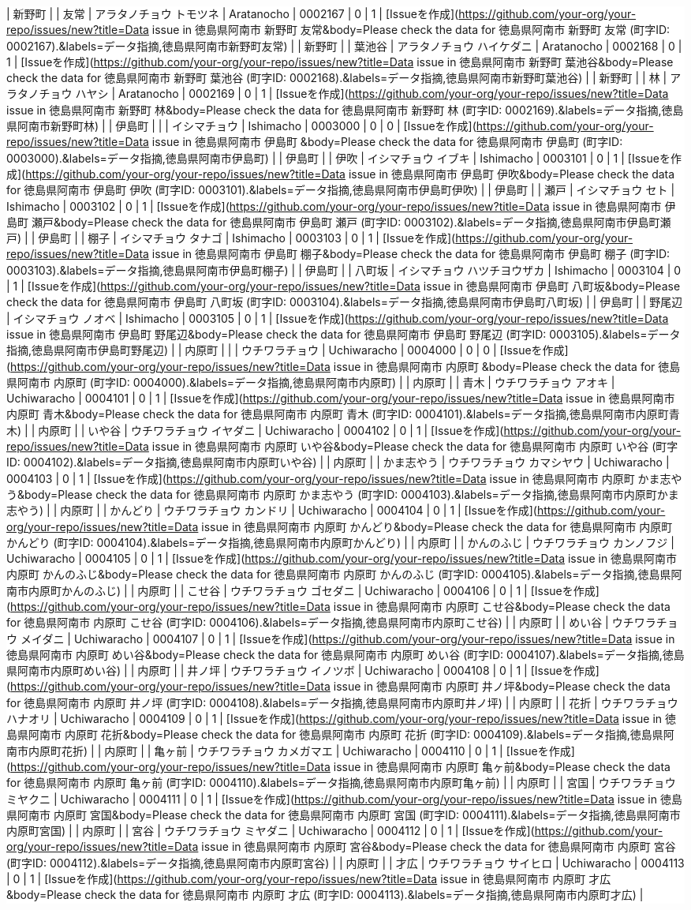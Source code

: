 | 新野町 |  | 友常 | アラタノチョウ  トモツネ | Aratanocho | 0002167 | 0 | 1 | [Issueを作成](https://github.com/your-org/your-repo/issues/new?title=Data issue in 徳島県阿南市 新野町  友常&body=Please check the data for 徳島県阿南市 新野町  友常 (町字ID: 0002167).&labels=データ指摘,徳島県阿南市新野町友常) |
| 新野町 |  | 葉池谷 | アラタノチョウ  ハイケダニ | Aratanocho | 0002168 | 0 | 1 | [Issueを作成](https://github.com/your-org/your-repo/issues/new?title=Data issue in 徳島県阿南市 新野町  葉池谷&body=Please check the data for 徳島県阿南市 新野町  葉池谷 (町字ID: 0002168).&labels=データ指摘,徳島県阿南市新野町葉池谷) |
| 新野町 |  | 林 | アラタノチョウ  ハヤシ | Aratanocho | 0002169 | 0 | 1 | [Issueを作成](https://github.com/your-org/your-repo/issues/new?title=Data issue in 徳島県阿南市 新野町  林&body=Please check the data for 徳島県阿南市 新野町  林 (町字ID: 0002169).&labels=データ指摘,徳島県阿南市新野町林) |
| 伊島町 |  |  | イシマチョウ   | Ishimacho | 0003000 | 0 | 0 | [Issueを作成](https://github.com/your-org/your-repo/issues/new?title=Data issue in 徳島県阿南市 伊島町  &body=Please check the data for 徳島県阿南市 伊島町   (町字ID: 0003000).&labels=データ指摘,徳島県阿南市伊島町) |
| 伊島町 |  | 伊吹 | イシマチョウ  イブキ | Ishimacho | 0003101 | 0 | 1 | [Issueを作成](https://github.com/your-org/your-repo/issues/new?title=Data issue in 徳島県阿南市 伊島町  伊吹&body=Please check the data for 徳島県阿南市 伊島町  伊吹 (町字ID: 0003101).&labels=データ指摘,徳島県阿南市伊島町伊吹) |
| 伊島町 |  | 瀬戸 | イシマチョウ  セト | Ishimacho | 0003102 | 0 | 1 | [Issueを作成](https://github.com/your-org/your-repo/issues/new?title=Data issue in 徳島県阿南市 伊島町  瀬戸&body=Please check the data for 徳島県阿南市 伊島町  瀬戸 (町字ID: 0003102).&labels=データ指摘,徳島県阿南市伊島町瀬戸) |
| 伊島町 |  | 棚子 | イシマチョウ  タナゴ | Ishimacho | 0003103 | 0 | 1 | [Issueを作成](https://github.com/your-org/your-repo/issues/new?title=Data issue in 徳島県阿南市 伊島町  棚子&body=Please check the data for 徳島県阿南市 伊島町  棚子 (町字ID: 0003103).&labels=データ指摘,徳島県阿南市伊島町棚子) |
| 伊島町 |  | 八町坂 | イシマチョウ  ハツチヨウザカ | Ishimacho | 0003104 | 0 | 1 | [Issueを作成](https://github.com/your-org/your-repo/issues/new?title=Data issue in 徳島県阿南市 伊島町  八町坂&body=Please check the data for 徳島県阿南市 伊島町  八町坂 (町字ID: 0003104).&labels=データ指摘,徳島県阿南市伊島町八町坂) |
| 伊島町 |  | 野尾辺 | イシマチョウ  ノオベ | Ishimacho | 0003105 | 0 | 1 | [Issueを作成](https://github.com/your-org/your-repo/issues/new?title=Data issue in 徳島県阿南市 伊島町  野尾辺&body=Please check the data for 徳島県阿南市 伊島町  野尾辺 (町字ID: 0003105).&labels=データ指摘,徳島県阿南市伊島町野尾辺) |
| 内原町 |  |  | ウチワラチョウ   | Uchiwaracho | 0004000 | 0 | 0 | [Issueを作成](https://github.com/your-org/your-repo/issues/new?title=Data issue in 徳島県阿南市 内原町  &body=Please check the data for 徳島県阿南市 内原町   (町字ID: 0004000).&labels=データ指摘,徳島県阿南市内原町) |
| 内原町 |  | 青木 | ウチワラチョウ  アオキ | Uchiwaracho | 0004101 | 0 | 1 | [Issueを作成](https://github.com/your-org/your-repo/issues/new?title=Data issue in 徳島県阿南市 内原町  青木&body=Please check the data for 徳島県阿南市 内原町  青木 (町字ID: 0004101).&labels=データ指摘,徳島県阿南市内原町青木) |
| 内原町 |  | いや谷 | ウチワラチョウ  イヤダニ | Uchiwaracho | 0004102 | 0 | 1 | [Issueを作成](https://github.com/your-org/your-repo/issues/new?title=Data issue in 徳島県阿南市 内原町  いや谷&body=Please check the data for 徳島県阿南市 内原町  いや谷 (町字ID: 0004102).&labels=データ指摘,徳島県阿南市内原町いや谷) |
| 内原町 |  | かま志やう | ウチワラチョウ  カマシヤウ | Uchiwaracho | 0004103 | 0 | 1 | [Issueを作成](https://github.com/your-org/your-repo/issues/new?title=Data issue in 徳島県阿南市 内原町  かま志やう&body=Please check the data for 徳島県阿南市 内原町  かま志やう (町字ID: 0004103).&labels=データ指摘,徳島県阿南市内原町かま志やう) |
| 内原町 |  | かんどり | ウチワラチョウ  カンドリ | Uchiwaracho | 0004104 | 0 | 1 | [Issueを作成](https://github.com/your-org/your-repo/issues/new?title=Data issue in 徳島県阿南市 内原町  かんどり&body=Please check the data for 徳島県阿南市 内原町  かんどり (町字ID: 0004104).&labels=データ指摘,徳島県阿南市内原町かんどり) |
| 内原町 |  | かんのふじ | ウチワラチョウ  カンノフジ | Uchiwaracho | 0004105 | 0 | 1 | [Issueを作成](https://github.com/your-org/your-repo/issues/new?title=Data issue in 徳島県阿南市 内原町  かんのふじ&body=Please check the data for 徳島県阿南市 内原町  かんのふじ (町字ID: 0004105).&labels=データ指摘,徳島県阿南市内原町かんのふじ) |
| 内原町 |  | こせ谷 | ウチワラチョウ  ゴセダニ | Uchiwaracho | 0004106 | 0 | 1 | [Issueを作成](https://github.com/your-org/your-repo/issues/new?title=Data issue in 徳島県阿南市 内原町  こせ谷&body=Please check the data for 徳島県阿南市 内原町  こせ谷 (町字ID: 0004106).&labels=データ指摘,徳島県阿南市内原町こせ谷) |
| 内原町 |  | めい谷 | ウチワラチョウ  メイダニ | Uchiwaracho | 0004107 | 0 | 1 | [Issueを作成](https://github.com/your-org/your-repo/issues/new?title=Data issue in 徳島県阿南市 内原町  めい谷&body=Please check the data for 徳島県阿南市 内原町  めい谷 (町字ID: 0004107).&labels=データ指摘,徳島県阿南市内原町めい谷) |
| 内原町 |  | 井ノ坪 | ウチワラチョウ  イノツボ | Uchiwaracho | 0004108 | 0 | 1 | [Issueを作成](https://github.com/your-org/your-repo/issues/new?title=Data issue in 徳島県阿南市 内原町  井ノ坪&body=Please check the data for 徳島県阿南市 内原町  井ノ坪 (町字ID: 0004108).&labels=データ指摘,徳島県阿南市内原町井ノ坪) |
| 内原町 |  | 花折 | ウチワラチョウ  ハナオリ | Uchiwaracho | 0004109 | 0 | 1 | [Issueを作成](https://github.com/your-org/your-repo/issues/new?title=Data issue in 徳島県阿南市 内原町  花折&body=Please check the data for 徳島県阿南市 内原町  花折 (町字ID: 0004109).&labels=データ指摘,徳島県阿南市内原町花折) |
| 内原町 |  | 亀ヶ前 | ウチワラチョウ  カメガマエ | Uchiwaracho | 0004110 | 0 | 1 | [Issueを作成](https://github.com/your-org/your-repo/issues/new?title=Data issue in 徳島県阿南市 内原町  亀ヶ前&body=Please check the data for 徳島県阿南市 内原町  亀ヶ前 (町字ID: 0004110).&labels=データ指摘,徳島県阿南市内原町亀ヶ前) |
| 内原町 |  | 宮国 | ウチワラチョウ  ミヤクニ | Uchiwaracho | 0004111 | 0 | 1 | [Issueを作成](https://github.com/your-org/your-repo/issues/new?title=Data issue in 徳島県阿南市 内原町  宮国&body=Please check the data for 徳島県阿南市 内原町  宮国 (町字ID: 0004111).&labels=データ指摘,徳島県阿南市内原町宮国) |
| 内原町 |  | 宮谷 | ウチワラチョウ  ミヤダニ | Uchiwaracho | 0004112 | 0 | 1 | [Issueを作成](https://github.com/your-org/your-repo/issues/new?title=Data issue in 徳島県阿南市 内原町  宮谷&body=Please check the data for 徳島県阿南市 内原町  宮谷 (町字ID: 0004112).&labels=データ指摘,徳島県阿南市内原町宮谷) |
| 内原町 |  | 才広 | ウチワラチョウ  サイヒロ | Uchiwaracho | 0004113 | 0 | 1 | [Issueを作成](https://github.com/your-org/your-repo/issues/new?title=Data issue in 徳島県阿南市 内原町  才広&body=Please check the data for 徳島県阿南市 内原町  才広 (町字ID: 0004113).&labels=データ指摘,徳島県阿南市内原町才広) |